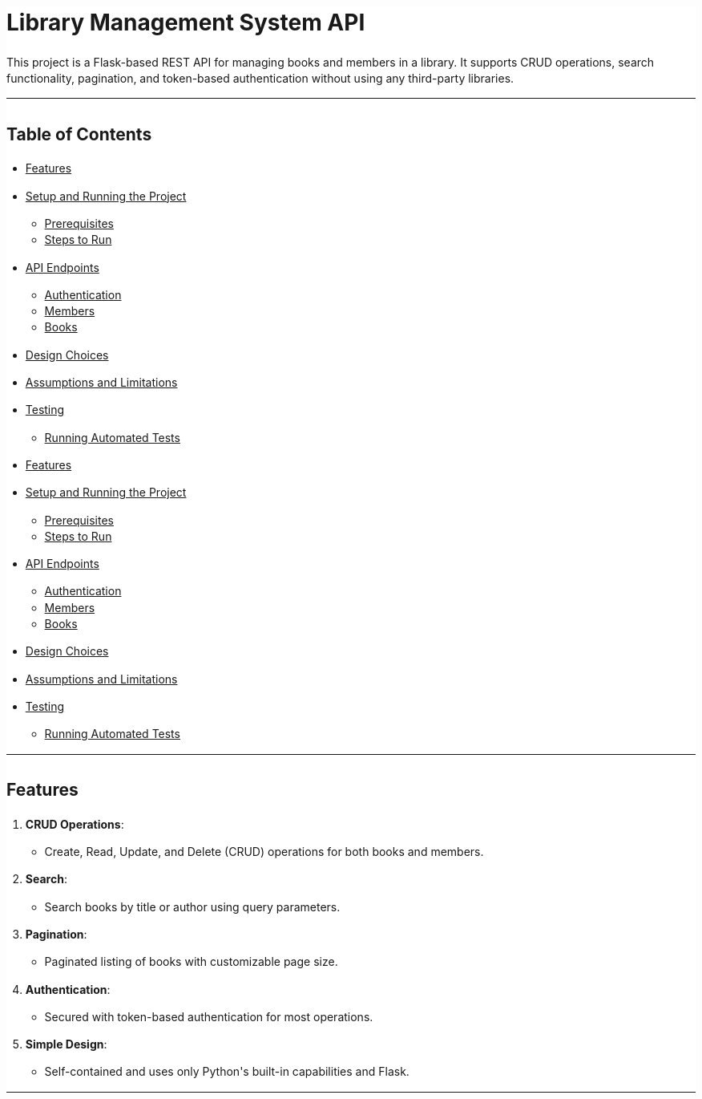 # Library Management System API

This project is a Flask-based REST API for managing books and members in a library. It supports CRUD operations, search functionality, pagination, and token-based authentication without using any third-party libraries.

---
## Table of Contents

- [Features](#features)
- [Setup and Running the Project](#setup-and-running-the-project)
  - [Prerequisites](#prerequisites)
  - [Steps to Run](#steps-to-run)
- [API Endpoints](#api-endpoints)
  - [Authentication](#authentication)
  - [Members](#members)
  - [Books](#books)
- [Design Choices](#design-choices)
- [Assumptions and Limitations](#assumptions-and-limitations)
- [Testing](#testing)
  - [Running Automated Tests](#running-automated-tests)

- [Features](#features)
- [Setup and Running the Project](#setup-and-running-the-project)
  - [Prerequisites](#prerequisites)
  - [Steps to Run](#steps-to-run)
- [API Endpoints](#api-endpoints)
  - [Authentication](#authentication)
  - [Members](#members)
  - [Books](#books)
- [Design Choices](#design-choices)
- [Assumptions and Limitations](#assumptions-and-limitations)
- [Testing](#testing)
  - [Running Automated Tests](#running-automated-tests)

---

## Features

1. **CRUD Operations**:
   - Create, Read, Update, and Delete (CRUD) operations for both books and members.

2. **Search**:
   - Search books by title or author using query parameters.

3. **Pagination**:
   - Paginated listing of books with customizable page size.

4. **Authentication**:
   - Secured with token-based authentication for most operations.

5. **Simple Design**:
   - Self-contained and uses only Python's built-in capabilities and Flask.

---